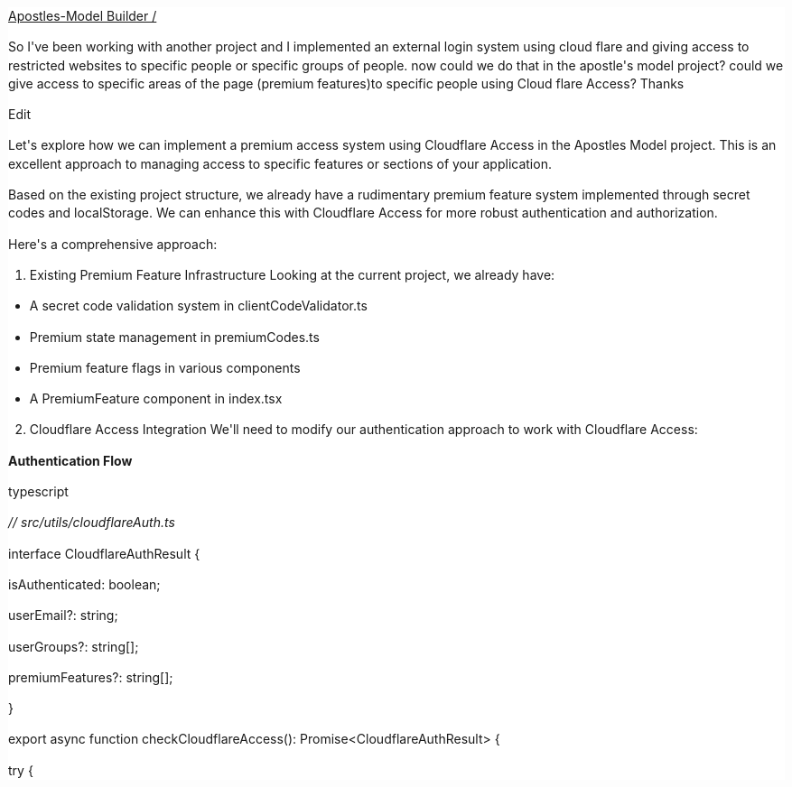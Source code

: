 [Apostles-Model
Builder /](https://claude.ai/project/8e2609ca-171c-469e-a82c-e9afddf2c1ed)

So I\'ve been working with another project and I implemented an external
login system using cloud flare and giving access to restricted websites
to specific people or specific groups of people. now could we do that in
the apostle\'s model project? could we give access to specific areas of
the page (premium features)to specific people using Cloud flare Access?
Thanks

Edit

Let\'s explore how we can implement a premium access system using
Cloudflare Access in the Apostles Model project. This is an excellent
approach to managing access to specific features or sections of your
application.

Based on the existing project structure, we already have a rudimentary
premium feature system implemented through secret codes and
localStorage. We can enhance this with Cloudflare Access for more robust
authentication and authorization.

Here\'s a comprehensive approach:

1.  Existing Premium Feature Infrastructure Looking at the current
    project, we already have:

-   A secret code validation system in clientCodeValidator.ts

-   Premium state management in premiumCodes.ts

-   Premium feature flags in various components

-   A PremiumFeature component in index.tsx

2.  Cloudflare Access Integration We\'ll need to modify our
    authentication approach to work with Cloudflare Access:

**Authentication Flow**

typescript

*// src/utils/cloudflareAuth.ts*

interface CloudflareAuthResult {

isAuthenticated: boolean;

userEmail?: string;

userGroups?: string\[\];

premiumFeatures?: string\[\];

}

export async function checkCloudflareAccess():
Promise\<CloudflareAuthResult\> {

try {
